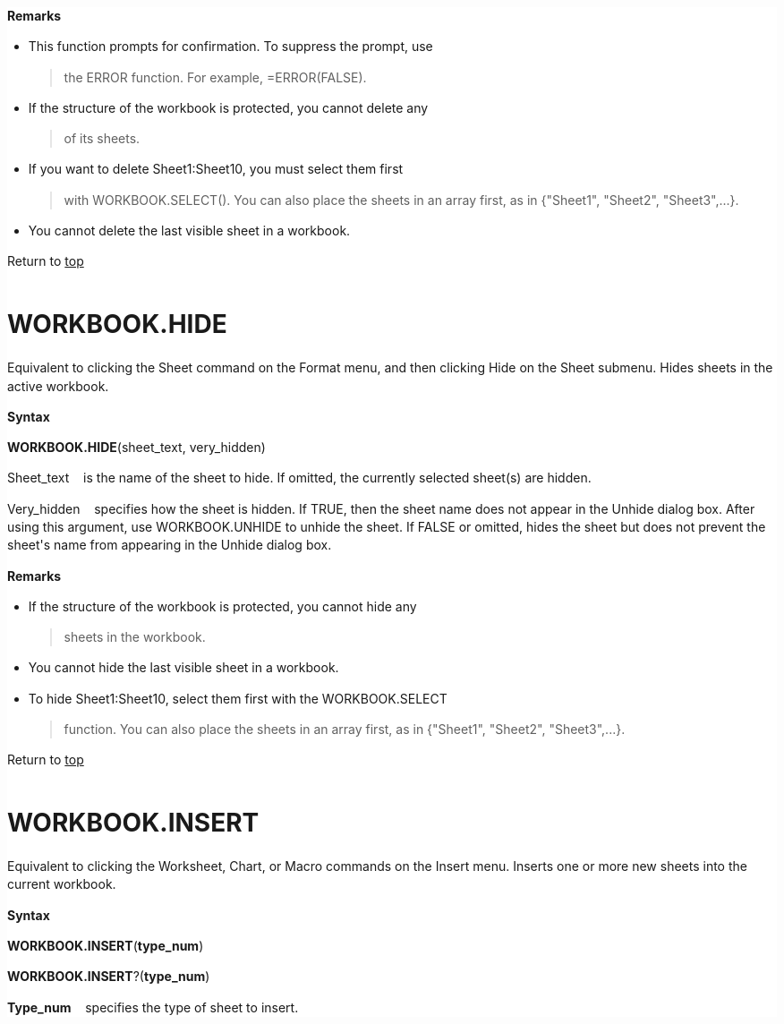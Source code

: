 **Remarks**

-   This function prompts for confirmation. To suppress the prompt, use
    > the ERROR function. For example, =ERROR(FALSE).

-   If the structure of the workbook is protected, you cannot delete any
    > of its sheets.

-   If you want to delete Sheet1:Sheet10, you must select them first
    > with WORKBOOK.SELECT(). You can also place the sheets in an array
    > first, as in {\"Sheet1\", \"Sheet2\", \"Sheet3\",\...}.

-   You cannot delete the last visible sheet in a workbook.

Return to [top](#T)

WORKBOOK.HIDE
=============

Equivalent to clicking the Sheet command on the Format menu, and then
clicking Hide on the Sheet submenu. Hides sheets in the active workbook.

**Syntax**

**WORKBOOK.HIDE**(sheet\_text, very\_hidden)

Sheet\_text    is the name of the sheet to hide. If omitted, the
currently selected sheet(s) are hidden.

Very\_hidden    specifies how the sheet is hidden. If TRUE, then the
sheet name does not appear in the Unhide dialog box. After using this
argument, use WORKBOOK.UNHIDE to unhide the sheet. If FALSE or omitted,
hides the sheet but does not prevent the sheet\'s name from appearing in
the Unhide dialog box.

**Remarks**

-   If the structure of the workbook is protected, you cannot hide any
    > sheets in the workbook.

-   You cannot hide the last visible sheet in a workbook.

-   To hide Sheet1:Sheet10, select them first with the WORKBOOK.SELECT
    > function. You can also place the sheets in an array first, as in
    > {\"Sheet1\", \"Sheet2\", \"Sheet3\",\...}.

Return to [top](#T)

WORKBOOK.INSERT
===============

Equivalent to clicking the Worksheet, Chart, or Macro commands on the
Insert menu. Inserts one or more new sheets into the current workbook.

**Syntax**

**WORKBOOK.INSERT**(**type\_num**)

**WORKBOOK.INSERT**?(**type\_num**)

**Type\_num**    specifies the type of sheet to insert.
